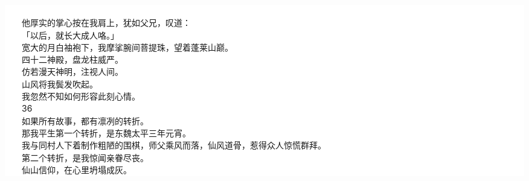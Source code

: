 <br>   
&emsp;&emsp;他厚实的掌心按在我肩上，犹如父兄，叹道：  
<br>   
&emsp;&emsp;「以后，就长大成人咯。」  
<br>   
&emsp;&emsp;宽大的月白袖袍下，我摩挲腕间菩提珠，望着蓬莱山巅。  
<br>   
&emsp;&emsp;四十二神殿，盘龙柱威严。  
<br>   
&emsp;&emsp;仿若漫天神明，注视人间。  
<br>   
&emsp;&emsp;山风将我鬓发吹起。  
<br>   
&emsp;&emsp;我忽然不知如何形容此刻心情。  
<br>   
&emsp;&emsp;36  
<br>   
&emsp;&emsp;如果所有故事，都有凛冽的转折。  
<br>   
&emsp;&emsp;那我平生第一个转折，是东魏太平三年元宵。  
<br>   
&emsp;&emsp;我与同村人下着制作粗陋的围棋，师父乘风而落，仙风道骨，惹得众人惊慌群拜。  
<br>   
&emsp;&emsp;第二个转折，是我惊闻亲眷尽丧。  
<br>   
&emsp;&emsp;仙山信仰，在心里坍塌成灰。  
<br>   
